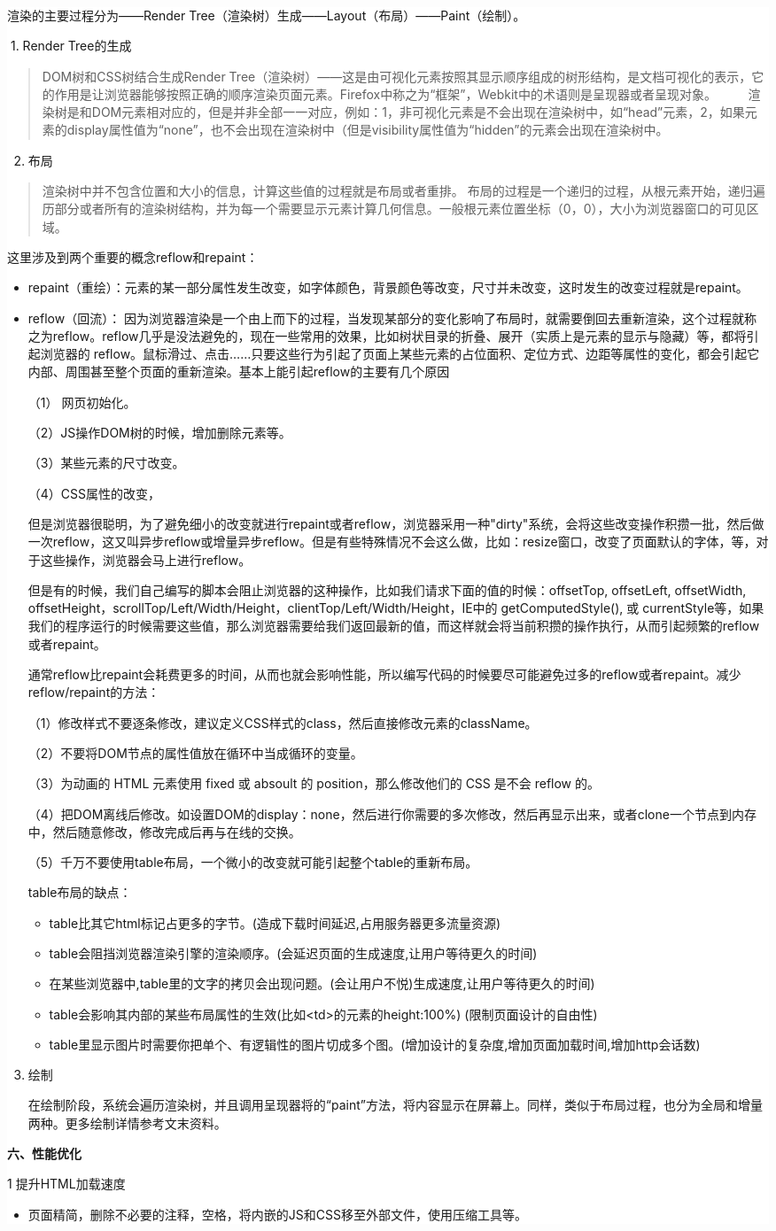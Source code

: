 渲染的主要过程分为——Render Tree（渲染树）生成——Layout（布局）——Paint（绘制）。

 1. Render Tree的生成
> DOM树和CSS树结合生成Render Tree（渲染树）——这是由可视化元素按照其显示顺序组成的树形结构，是文档可视化的表示，它的作用是让浏览器能够按照正确的顺序渲染页面元素。Firefox中称之为“框架”，Webkit中的术语则是呈现器或者呈现对象。
        渲染树是和DOM元素相对应的，但是并非全部一一对应，例如：1，非可视化元素是不会出现在渲染树中，如“head”元素，2，如果元素的display属性值为“none”，也不会出现在渲染树中（但是visibility属性值为“hidden”的元素会出现在渲染树中。

 2. 布局
> 渲染树中并不包含位置和大小的信息，计算这些值的过程就是布局或者重排。 布局的过程是一个递归的过程，从根元素开始，递归遍历部分或者所有的渲染树结构，并为每一个需要显示元素计算几何信息。一般根元素位置坐标（0，0），大小为浏览器窗口的可见区域。

 这里涉及到两个重要的概念reflow和repaint：
 + repaint（重绘）：元素的某一部分属性发生改变，如字体颜色，背景颜色等改变，尺寸并未改变，这时发生的改变过程就是repaint。
 + reflow（回流）： 因为浏览器渲染是一个由上而下的过程，当发现某部分的变化影响了布局时，就需要倒回去重新渲染，这个过程就称之为reflow。reflow几乎是没法避免的，现在一些常用的效果，比如树状目录的折叠、展开（实质上是元素的显示与隐藏）等，都将引起浏览器的 reflow。鼠标滑过、点击……只要这些行为引起了页面上某些元素的占位面积、定位方式、边距等属性的变化，都会引起它内部、周围甚至整个页面的重新渲染。基本上能引起reflow的主要有几个原因

    （1） 网页初始化。

    （2）JS操作DOM树的时候，增加删除元素等。

    （3）某些元素的尺寸改变。

    （4）CSS属性的改变，
    
    但是浏览器很聪明，为了避免细小的改变就进行repaint或者reflow，浏览器采用一种"dirty"系统，会将这些改变操作积攒一批，然后做一次reflow，这又叫异步reflow或增量异步reflow。但是有些特殊情况不会这么做，比如：resize窗口，改变了页面默认的字体，等，对于这些操作，浏览器会马上进行reflow。
    
    但是有的时候，我们自己编写的脚本会阻止浏览器的这种操作，比如我们请求下面的值的时候：offsetTop, offsetLeft, offsetWidth, offsetHeight，scrollTop/Left/Width/Height，clientTop/Left/Width/Height，IE中的 getComputedStyle(), 或 currentStyle等，如果我们的程序运行的时候需要这些值，那么浏览器需要给我们返回最新的值，而这样就会将当前积攒的操作执行，从而引起频繁的reflow或者repaint。
    
    通常reflow比repaint会耗费更多的时间，从而也就会影响性能，所以编写代码的时候要尽可能避免过多的reflow或者repaint。减少reflow/repaint的方法：
    
    （1）修改样式不要逐条修改，建议定义CSS样式的class，然后直接修改元素的className。
    
    （2）不要将DOM节点的属性值放在循环中当成循环的变量。
    
    （3）为动画的 HTML 元素使用 fixed 或 absoult 的 position，那么修改他们的 CSS 是不会 reflow 的。
    
    （4）把DOM离线后修改。如设置DOM的display：none，然后进行你需要的多次修改，然后再显示出来，或者clone一个节点到内存中，然后随意修改，修改完成后再与在线的交换。
    
    （5）千万不要使用table布局，一个微小的改变就可能引起整个table的重新布局。
      
     table布局的缺点：
     + table比其它html标记占更多的字节。(造成下载时间延迟,占用服务器更多流量资源)      
     + table会阻挡浏览器渲染引擎的渲染顺序。(会延迟页面的生成速度,让用户等待更久的时间)     
     + 在某些浏览器中,table里的文字的拷贝会出现问题。(会让用户不悦)生成速度,让用户等待更久的时间)     
     + table会影响其内部的某些布局属性的生效(比如\<td>的元素的height:100%) (限制页面设计的自由性)     
     
     + table里显示图片时需要你把单个、有逻辑性的图片切成多个图。(增加设计的复杂度,增加页面加载时间,增加http会话数)     
    
 3. 绘制
 
    在绘制阶段，系统会遍历渲染树，并且调用呈现器将的“paint”方法，将内容显示在屏幕上。同样，类似于布局过程，也分为全局和增量两种。更多绘制详情参考文末资料。

   
<strong>六、性能优化</strong> 

1 提升HTML加载速度
  + 页面精简，删除不必要的注释，空格，将内嵌的JS和CSS移至外部文件，使用压缩工具等。
    